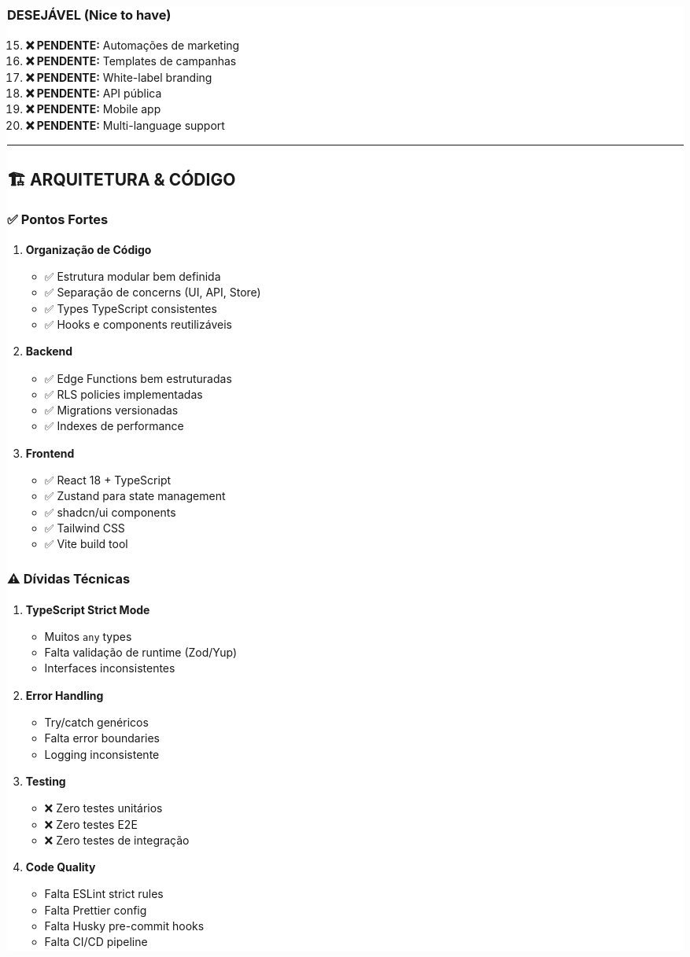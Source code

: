 ### DESEJÁVEL (Nice to have)

15. **❌ PENDENTE:** Automações de marketing
16. **❌ PENDENTE:** Templates de campanhas
17. **❌ PENDENTE:** White-label branding
18. **❌ PENDENTE:** API pública
19. **❌ PENDENTE:** Mobile app
20. **❌ PENDENTE:** Multi-language support

---

## 🏗️ ARQUITETURA & CÓDIGO

### ✅ Pontos Fortes

1. **Organização de Código**
   - ✅ Estrutura modular bem definida
   - ✅ Separação de concerns (UI, API, Store)
   - ✅ Types TypeScript consistentes
   - ✅ Hooks e components reutilizáveis

2. **Backend**
   - ✅ Edge Functions bem estruturadas
   - ✅ RLS policies implementadas
   - ✅ Migrations versionadas
   - ✅ Indexes de performance

3. **Frontend**
   - ✅ React 18 + TypeScript
   - ✅ Zustand para state management
   - ✅ shadcn/ui components
   - ✅ Tailwind CSS
   - ✅ Vite build tool

### ⚠️ Dívidas Técnicas

1. **TypeScript Strict Mode**
   - Muitos `any` types
   - Falta validação de runtime (Zod/Yup)
   - Interfaces inconsistentes

2. **Error Handling**
   - Try/catch genéricos
   - Falta error boundaries
   - Logging inconsistente

3. **Testing**
   - ❌ Zero testes unitários
   - ❌ Zero testes E2E
   - ❌ Zero testes de integração

4. **Code Quality**
   - Falta ESLint strict rules
   - Falta Prettier config
   - Falta Husky pre-commit hooks
   - Falta CI/CD pipeline
